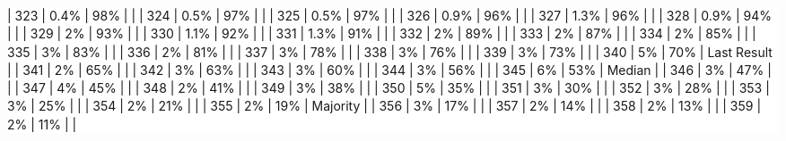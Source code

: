 | 323 | 0.4% | 98% |  |
| 324 | 0.5% | 97% |  |
| 325 | 0.5% | 97% |  |
| 326 | 0.9% | 96% |  |
| 327 | 1.3% | 96% |  |
| 328 | 0.9% | 94% |  |
| 329 | 2% | 93% |  |
| 330 | 1.1% | 92% |  |
| 331 | 1.3% | 91% |  |
| 332 | 2% | 89% |  |
| 333 | 2% | 87% |  |
| 334 | 2% | 85% |  |
| 335 | 3% | 83% |  |
| 336 | 2% | 81% |  |
| 337 | 3% | 78% |  |
| 338 | 3% | 76% |  |
| 339 | 3% | 73% |  |
| 340 | 5% | 70% | Last Result |
| 341 | 2% | 65% |  |
| 342 | 3% | 63% |  |
| 343 | 3% | 60% |  |
| 344 | 3% | 56% |  |
| 345 | 6% | 53% | Median |
| 346 | 3% | 47% |  |
| 347 | 4% | 45% |  |
| 348 | 2% | 41% |  |
| 349 | 3% | 38% |  |
| 350 | 5% | 35% |  |
| 351 | 3% | 30% |  |
| 352 | 3% | 28% |  |
| 353 | 3% | 25% |  |
| 354 | 2% | 21% |  |
| 355 | 2% | 19% | Majority |
| 356 | 3% | 17% |  |
| 357 | 2% | 14% |  |
| 358 | 2% | 13% |  |
| 359 | 2% | 11% |  |